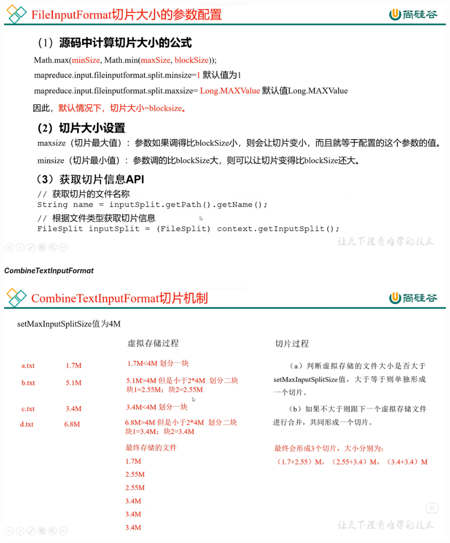 ![image-20230131125631370](Hadoop.assets/image-20230131125631370.png)

##### CombineTextInputFormat

![image-20230131131356282](Hadoop.assets/image-20230131131356282.png)
